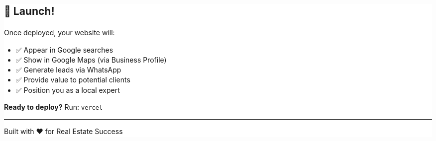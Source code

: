 ## 🎉 Launch!

Once deployed, your website will:
- ✅ Appear in Google searches
- ✅ Show in Google Maps (via Business Profile)
- ✅ Generate leads via WhatsApp
- ✅ Provide value to potential clients
- ✅ Position you as a local expert

**Ready to deploy?** Run: `vercel`

---

Built with ❤️ for Real Estate Success
